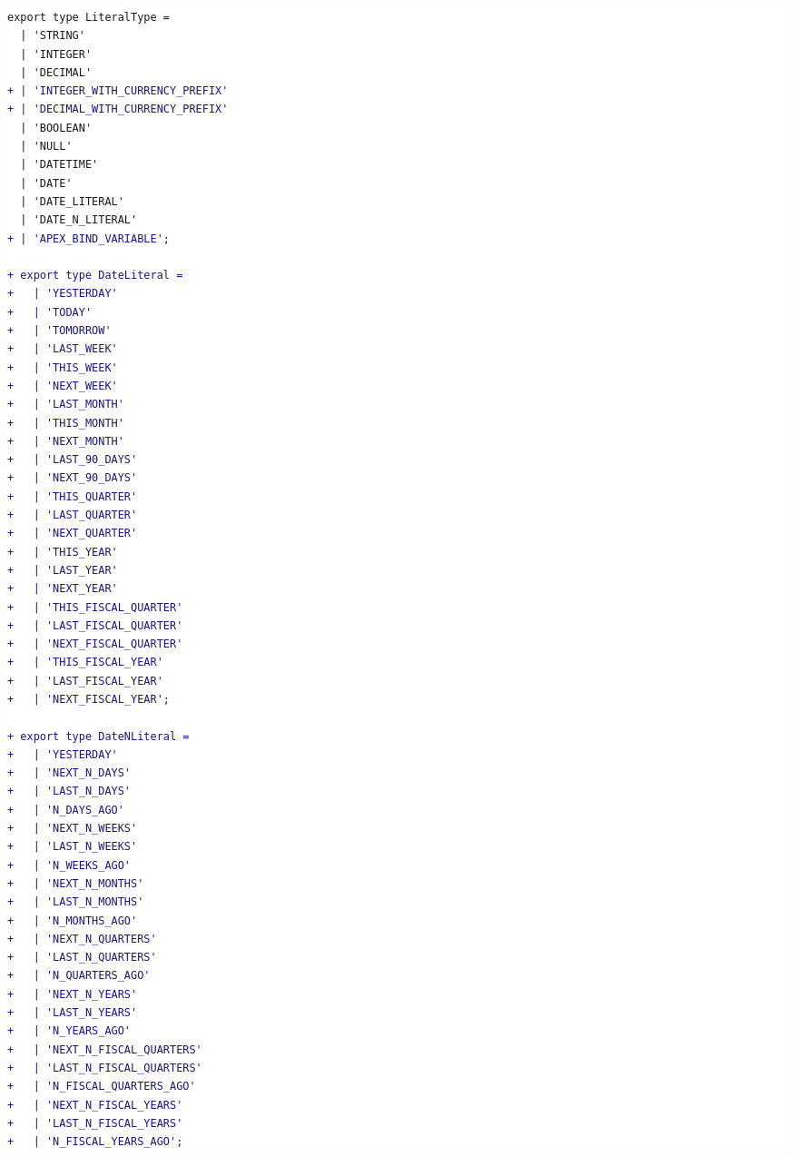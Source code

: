 ```diff
export type LiteralType =
  | 'STRING'
  | 'INTEGER'
  | 'DECIMAL'
+ | 'INTEGER_WITH_CURRENCY_PREFIX'
+ | 'DECIMAL_WITH_CURRENCY_PREFIX'
  | 'BOOLEAN'
  | 'NULL'
  | 'DATETIME'
  | 'DATE'
  | 'DATE_LITERAL'
  | 'DATE_N_LITERAL'
+ | 'APEX_BIND_VARIABLE';

+ export type DateLiteral =
+   | 'YESTERDAY'
+   | 'TODAY'
+   | 'TOMORROW'
+   | 'LAST_WEEK'
+   | 'THIS_WEEK'
+   | 'NEXT_WEEK'
+   | 'LAST_MONTH'
+   | 'THIS_MONTH'
+   | 'NEXT_MONTH'
+   | 'LAST_90_DAYS'
+   | 'NEXT_90_DAYS'
+   | 'THIS_QUARTER'
+   | 'LAST_QUARTER'
+   | 'NEXT_QUARTER'
+   | 'THIS_YEAR'
+   | 'LAST_YEAR'
+   | 'NEXT_YEAR'
+   | 'THIS_FISCAL_QUARTER'
+   | 'LAST_FISCAL_QUARTER'
+   | 'NEXT_FISCAL_QUARTER'
+   | 'THIS_FISCAL_YEAR'
+   | 'LAST_FISCAL_YEAR'
+   | 'NEXT_FISCAL_YEAR';

+ export type DateNLiteral =
+   | 'YESTERDAY'
+   | 'NEXT_N_DAYS'
+   | 'LAST_N_DAYS'
+   | 'N_DAYS_AGO'
+   | 'NEXT_N_WEEKS'
+   | 'LAST_N_WEEKS'
+   | 'N_WEEKS_AGO'
+   | 'NEXT_N_MONTHS'
+   | 'LAST_N_MONTHS'
+   | 'N_MONTHS_AGO'
+   | 'NEXT_N_QUARTERS'
+   | 'LAST_N_QUARTERS'
+   | 'N_QUARTERS_AGO'
+   | 'NEXT_N_YEARS'
+   | 'LAST_N_YEARS'
+   | 'N_YEARS_AGO'
+   | 'NEXT_N_FISCAL_QUARTERS'
+   | 'LAST_N_FISCAL_QUARTERS'
+   | 'N_FISCAL_QUARTERS_AGO'
+   | 'NEXT_N_FISCAL_YEARS'
+   | 'LAST_N_FISCAL_YEARS'
+   | 'N_FISCAL_YEARS_AGO';

```